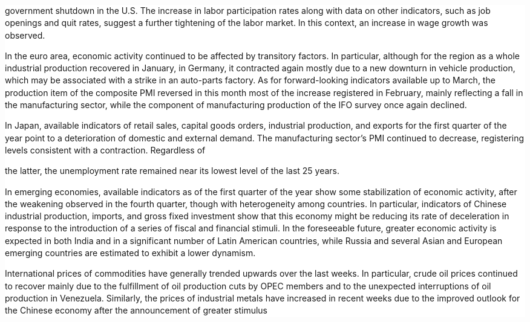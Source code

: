government shutdown in the U.S. The increase in
labor participation rates along with data on other
indicators, such as job openings and quit rates,
suggest a further tightening of the labor market. In
this context, an increase in wage growth was
observed.

In the euro area, economic activity continued to be
affected by transitory factors. In particular, although
for the region as a whole industrial production
recovered in January, in Germany, it contracted
again mostly due to a new downturn in vehicle
production, which may be associated with a strike in
an auto-parts factory. As for forward-looking
indicators available up to March, the production item
of the composite PMI reversed in this month most of
the increase registered in February, mainly reflecting
a fall in the manufacturing sector, while the
component of manufacturing production of the IFO
survey once again declined.

In Japan, available indicators of retail sales, capital
goods orders, industrial production, and exports for
the first quarter of the year point to a deterioration of
domestic and external demand. The manufacturing
sector’s PMI continued to decrease, registering
levels consistent with a contraction. Regardless of


the latter, the unemployment rate remained near its
lowest level of the last 25 years.

In emerging economies, available indicators as of the
first quarter of the year show some stabilization of
economic activity, after the weakening observed in
the fourth quarter, though with heterogeneity among
countries. In particular, indicators of Chinese
industrial production, imports, and gross fixed
investment show that this economy might be
reducing its rate of deceleration in response to the
introduction of a series of fiscal and financial stimuli.
In the foreseeable future, greater economic activity is
expected in both India and in a significant number of
Latin American countries, while Russia and several
Asian and European emerging countries are
estimated to exhibit a lower dynamism.

International prices of commodities have generally
trended upwards over the last weeks. In particular,
crude oil prices continued to recover mainly due to
the fulfillment of oil production cuts by OPEC
members and to the unexpected interruptions of oil
production in Venezuela. Similarly, the prices of
industrial metals have increased in recent weeks due
to the improved outlook for the Chinese economy
after the announcement of greater stimulus
